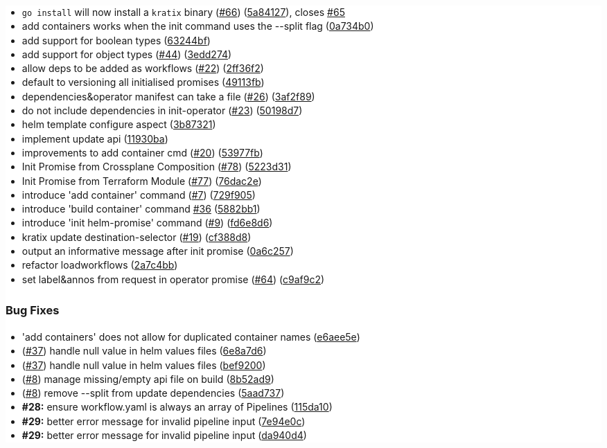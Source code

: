 * `go install` will now install a `kratix` binary ([#66](https://github.com/Phiph/kratix-cli/issues/66)) ([5a84127](https://github.com/Phiph/kratix-cli/commit/5a841271180ef6dda336579b0d0d78319f354d7b)), closes [#65](https://github.com/Phiph/kratix-cli/issues/65)
* add containers works when the init command uses the --split flag ([0a734b0](https://github.com/Phiph/kratix-cli/commit/0a734b0eb397aba9e9180042c18fa4b0842db5ba))
* add support for boolean types ([63244bf](https://github.com/Phiph/kratix-cli/commit/63244bf40109c6070e99af418d0afc2c017e5bea))
* add support for object types ([#44](https://github.com/Phiph/kratix-cli/issues/44)) ([3edd274](https://github.com/Phiph/kratix-cli/commit/3edd2748762d6daa964c361a76008c1187c23997))
* allow deps to be added as workflows ([#22](https://github.com/Phiph/kratix-cli/issues/22)) ([2ff36f2](https://github.com/Phiph/kratix-cli/commit/2ff36f2f003b1d2689691b56bd3194d91df1fbf6))
* default to versioning all initialised promises ([49113fb](https://github.com/Phiph/kratix-cli/commit/49113fb4d2d465f1645e94be0c0dc03a9eb37283))
* dependencies&operator manifest can take a file ([#26](https://github.com/Phiph/kratix-cli/issues/26)) ([3af2f89](https://github.com/Phiph/kratix-cli/commit/3af2f89145725c86dc2218fb3024509653d3d6ee))
* do not include dependencies in init-operator ([#23](https://github.com/Phiph/kratix-cli/issues/23)) ([50198d7](https://github.com/Phiph/kratix-cli/commit/50198d7e3544544766eeb513be8eb6c4fefaf4b6))
* helm template configure aspect ([3b87321](https://github.com/Phiph/kratix-cli/commit/3b87321b6fec8c00bff9c5259cec9b60a961e02b))
* implement update api ([11930ba](https://github.com/Phiph/kratix-cli/commit/11930ba30602d429a6766d9500209702461317a8))
* improvements to add container cmd ([#20](https://github.com/Phiph/kratix-cli/issues/20)) ([53977fb](https://github.com/Phiph/kratix-cli/commit/53977fbb6361f12e0f7591414316cb14907c10df))
* Init Promise from Crossplane Composition ([#78](https://github.com/Phiph/kratix-cli/issues/78)) ([5223d31](https://github.com/Phiph/kratix-cli/commit/5223d317cfe09008659bb4399e697ece65b226e4))
* Init Promise from Terraform Module ([#77](https://github.com/Phiph/kratix-cli/issues/77)) ([76dac2e](https://github.com/Phiph/kratix-cli/commit/76dac2eb0786cf086925991de26315b4378a7612))
* introduce 'add container' command ([#7](https://github.com/Phiph/kratix-cli/issues/7)) ([729f905](https://github.com/Phiph/kratix-cli/commit/729f905cef2e8c7b6335a0f8b66c4e01de2efeea))
* introduce 'build container' command [#36](https://github.com/Phiph/kratix-cli/issues/36) ([5882bb1](https://github.com/Phiph/kratix-cli/commit/5882bb1787c374ad51d3746188746791f900afb7))
* introduce 'init helm-promise' command ([#9](https://github.com/Phiph/kratix-cli/issues/9)) ([fd6e8d6](https://github.com/Phiph/kratix-cli/commit/fd6e8d655a544bc02cdfd39dedf833a210fca130))
* kratix update destination-selector ([#19](https://github.com/Phiph/kratix-cli/issues/19)) ([cf388d8](https://github.com/Phiph/kratix-cli/commit/cf388d82a23f14ec24f5c05c12d9e3c65fd69f09))
* output an informative message after init promise ([0a6c257](https://github.com/Phiph/kratix-cli/commit/0a6c257773b812256ff6ab8ecff96ec2d0b3b6be))
* refactor loadworkflows ([2a7c4bb](https://github.com/Phiph/kratix-cli/commit/2a7c4bb6ce37eebdf23c46083629416175f2b552))
* set label&annos from request in operator promise ([#64](https://github.com/Phiph/kratix-cli/issues/64)) ([c9af9c2](https://github.com/Phiph/kratix-cli/commit/c9af9c20a66002aaf3a3a2a6b2b73c26d81094bc))


### Bug Fixes

* 'add containers' does not allow for duplicated container names ([e6aee5e](https://github.com/Phiph/kratix-cli/commit/e6aee5ef08434c494e2f9e27a644cc441844aeaf))
* ([#37](https://github.com/Phiph/kratix-cli/issues/37)) handle null value in helm values files ([6e8a7d6](https://github.com/Phiph/kratix-cli/commit/6e8a7d6a4ed6abad9bbc48cc023aa2a566f46956))
* ([#37](https://github.com/Phiph/kratix-cli/issues/37)) handle null value in helm values files ([bef9200](https://github.com/Phiph/kratix-cli/commit/bef920047fab5691b61f8af446f8ff58c77523a8))
* ([#8](https://github.com/Phiph/kratix-cli/issues/8)) manage missing/empty api file on build ([8b52ad9](https://github.com/Phiph/kratix-cli/commit/8b52ad9dd38b48270a105d8900dc748f5caf4548))
* ([#8](https://github.com/Phiph/kratix-cli/issues/8)) remove --split from update dependencies ([5aad737](https://github.com/Phiph/kratix-cli/commit/5aad737769c50c157d3e45d75b3f8a3cb8858b7e))
* **#28:** ensure workflow.yaml is always an array of Pipelines ([115da10](https://github.com/Phiph/kratix-cli/commit/115da10432cf2c71e3166f80955d7826a057b43b))
* **#29:** better error message for invalid pipeline input ([7e94e0c](https://github.com/Phiph/kratix-cli/commit/7e94e0c1ee6675df9d16a6e583b4c6b786221c77))
* **#29:** better error message for invalid pipeline input ([da940d4](https://github.com/Phiph/kratix-cli/commit/da940d443c21a94a0920feedd2e73b7bfa8bfe53))